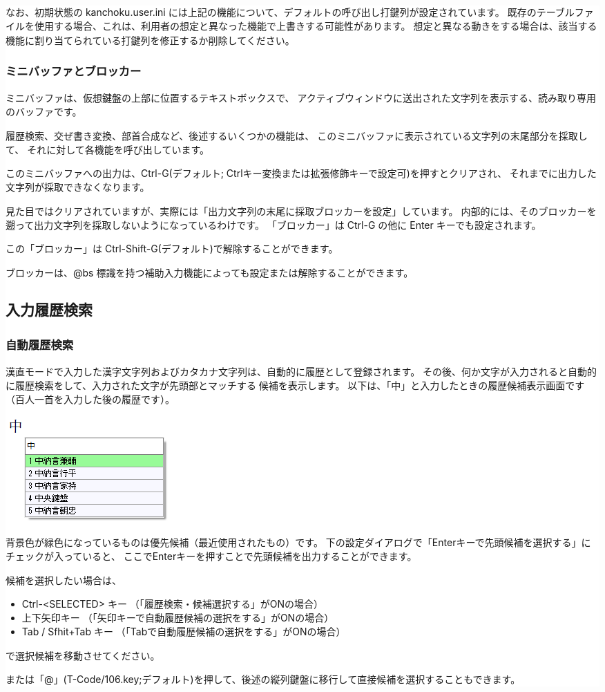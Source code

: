 なお、初期状態の kanchoku.user.ini には上記の機能について、デフォルトの呼び出し打鍵列が設定されています。
既存のテーブルファイルを使用する場合、これは、利用者の想定と異なった機能で上書きする可能性があります。
想定と異なる動きをする場合は、該当する機能に割り当てられている打鍵列を修正するか削除してください。

### ミニバッファとブロッカー
ミニバッファは、仮想鍵盤の上部に位置するテキストボックスで、
アクティブウィンドウに送出された文字列を表示する、読み取り専用のバッファです。

履歴検索、交ぜ書き変換、部首合成など、後述するいくつかの機能は、
このミニバッファに表示されている文字列の末尾部分を採取して、
それに対して各機能を呼び出しています。

このミニバッファへの出力は、Ctrl-G(デフォルト; Ctrlキー変換または拡張修飾キーで設定可)を押すとクリアされ、
それまでに出力した文字列が採取できなくなります。

見た目ではクリアされていますが、実際には「出力文字列の末尾に採取ブロッカーを設定」しています。
内部的には、そのブロッカーを遡って出力文字列を採取しないようになっているわけです。
 「ブロッカー」は Ctrl-G の他に Enter キーでも設定されます。

この「ブロッカー」は Ctrl-Shift-G(デフォルト)で解除することができます。

ブロッカーは、@bs 標識を持つ補助入力機能によっても設定または解除することができます。

## 入力履歴検索

### 自動履歴検索
漢直モードで入力した漢字文字列およびカタカナ文字列は、自動的に履歴として登録されます。
その後、何か文字が入力されると自動的に履歴検索をして、入力された文字が先頭部とマッチする
候補を表示します。
以下は、「中」と入力したときの履歴候補表示画面です（百人一首を入力した後の履歴です）。

![History Naka](image/history_naka.png)

背景色が緑色になっているものは優先候補（最近使用されたもの）です。
下の設定ダイアログで「Enterキーで先頭候補を選択する」にチェックが入っていると、
ここでEnterキーを押すことで先頭候補を出力することができます。

候補を選択したい場合は、
- Ctrl-\<SELECTED> キー （「履歴検索・候補選択する」がONの場合）
- 上下矢印キー （「矢印キーで自動履歴候補の選択をする」がONの場合）
- Tab / Sfhit+Tab キー （「Tabで自動履歴候補の選択をする」がONの場合）

で選択候補を移動させてください。

または「@」(T-Code/106.key;デフォルト)を押して、後述の縦列鍵盤に移行して直接候補を選択することもできます。

